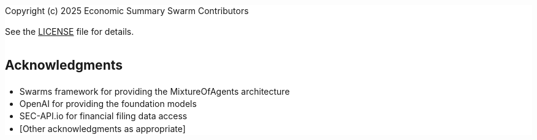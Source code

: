 Copyright (c) 2025 Economic Summary Swarm Contributors

See the [LICENSE](./LICENSE) file for details.

## Acknowledgments

- Swarms framework for providing the MixtureOfAgents architecture
- OpenAI for providing the foundation models
- SEC-API.io for financial filing data access
- [Other acknowledgments as appropriate]
